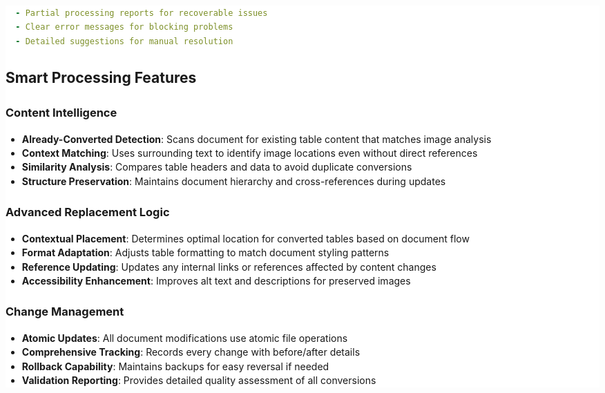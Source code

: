 ```yaml
  - Partial processing reports for recoverable issues
  - Clear error messages for blocking problems
  - Detailed suggestions for manual resolution
```

## Smart Processing Features

### Content Intelligence
- **Already-Converted Detection**: Scans document for existing table content that matches image analysis
- **Context Matching**: Uses surrounding text to identify image locations even without direct references
- **Similarity Analysis**: Compares table headers and data to avoid duplicate conversions
- **Structure Preservation**: Maintains document hierarchy and cross-references during updates

### Advanced Replacement Logic
- **Contextual Placement**: Determines optimal location for converted tables based on document flow
- **Format Adaptation**: Adjusts table formatting to match document styling patterns
- **Reference Updating**: Updates any internal links or references affected by content changes
- **Accessibility Enhancement**: Improves alt text and descriptions for preserved images

### Change Management
- **Atomic Updates**: All document modifications use atomic file operations
- **Comprehensive Tracking**: Records every change with before/after details
- **Rollback Capability**: Maintains backups for easy reversal if needed
- **Validation Reporting**: Provides detailed quality assessment of all conversions